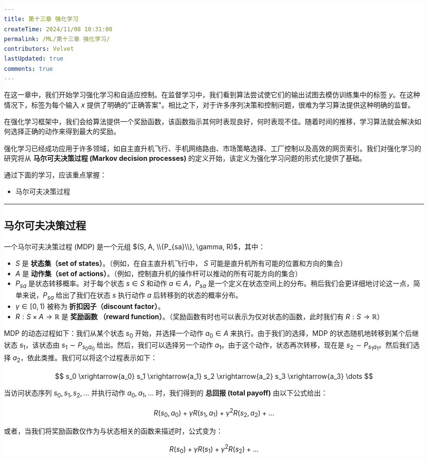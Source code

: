 ```yaml
---
title: 第十三章 强化学习
createTime: 2024/11/08 10:31:00
permalink: /ML/第十三章 强化学习/
contributors: Velvet
lastUpdated: true
comments: true
---
```


在这一章中，我们开始学习强化学习和自适应控制。在监督学习中，我们看到算法尝试使它们的输出试图去模仿训练集中的标签 $y$。在这种情况下，标签为每个输入 $x$ 提供了明确的"正确答案"。相比之下，对于许多序列决策和控制问题，很难为学习算法提供这种明确的监督。

在强化学习框架中，我们会给算法提供一个奖励函数，该函数指示其何时表现良好，何时表现不佳。随着时间的推移，学习算法就会解决如何选择正确的动作来得到最大的奖励。

强化学习已经成功应用于许多领域，如自主直升机飞行、手机网络路由、市场策略选择、工厂控制以及高效的网页索引。我们对强化学习的研究将从 **马尔可夫决策过程 (Markov decision processes)** 的定义开始，该定义为强化学习问题的形式化提供了基础。

通过下面的学习，应该重点掌握：

* 马尔可夫决策过程

---

## **马尔可夫决策过程**

一个马尔可夫决策过程 (MDP) 是一个元组 $(S, A, \\{P_{sa}\\}, \gamma, R)$，其中：

- $S$ 是 **状态集（set of states）**。（例如，在自主直升机飞行中， $S$ 可能是直升机所有可能的位置和方向的集合）
- $A$ 是 **动作集（set of actions）**。（例如，控制直升机的操作杆可以推动的所有可能方向的集合）
- $P_{sa}$ 是状态转移概率。对于每个状态 $s \in S$ 和动作 $a \in A$，$P_{sa}$ 是一个定义在状态空间上的分布。稍后我们会更详细地讨论这一点，简单来说，$P_{sa}$ 给出了我们在状态 $s$ 执行动作 $a$ 后转移到的状态的概率分布。
- $\gamma \in [0, 1)$ 被称为 **折扣因子（discount factor）**。
- $R : S \times A \rightarrow \mathbb{R}$ 是 **奖励函数 （reward function）**。（奖励函数有时也可以表示为仅对状态的函数，此时我们有 $R : S \rightarrow \mathbb{R}$）

MDP 的动态过程如下：我们从某个状态 $s_0$ 开始，并选择一个动作 $a_0 \in A$ 来执行。由于我们的选择，MDP 的状态随机地转移到某个后继状态 $s_1$，该状态由 $s_1 \sim P_{s_0 a_0}$ 给出。然后，我们可以选择另一个动作 $a_1$。由于这个动作，状态再次转移，现在是 $s_2 \sim P_{s_1 a_1}$。然后我们选择 $a_2$，依此类推。我们可以将这个过程表示如下：

$$
s_0 \xrightarrow{a_0} s_1 \xrightarrow{a_1} s_2 \xrightarrow{a_2} s_3 \xrightarrow{a_3} \dots
$$

当访问状态序列 $s_0, s_1, s_2, \dots$ 并执行动作 $a_0, a_1, \dots$ 时，我们得到的 **总回报 (total payoff)** 由以下公式给出：

$$
R(s_0, a_0) + \gamma R(s_1, a_1) + \gamma^2 R(s_2, a_2) + \dots
$$

或者，当我们将奖励函数仅作为与状态相关的函数来描述时，公式变为：

$$
R(s_0) + \gamma R(s_1) + \gamma^2 R(s_2) + \dots
$$
